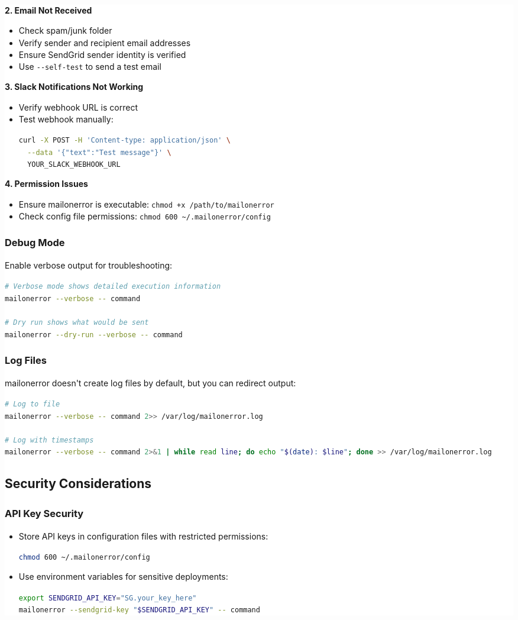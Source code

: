 **2. Email Not Received**
- Check spam/junk folder
- Verify sender and recipient email addresses
- Ensure SendGrid sender identity is verified
- Use `--self-test` to send a test email

**3. Slack Notifications Not Working**
- Verify webhook URL is correct
- Test webhook manually:
  ```bash
  curl -X POST -H 'Content-type: application/json' \
    --data '{"text":"Test message"}' \
    YOUR_SLACK_WEBHOOK_URL
  ```

**4. Permission Issues**
- Ensure mailonerror is executable: `chmod +x /path/to/mailonerror`
- Check config file permissions: `chmod 600 ~/.mailonerror/config`

### Debug Mode

Enable verbose output for troubleshooting:

```bash
# Verbose mode shows detailed execution information
mailonerror --verbose -- command

# Dry run shows what would be sent
mailonerror --dry-run --verbose -- command
```

### Log Files

mailonerror doesn't create log files by default, but you can redirect output:

```bash
# Log to file
mailonerror --verbose -- command 2>> /var/log/mailonerror.log

# Log with timestamps
mailonerror --verbose -- command 2>&1 | while read line; do echo "$(date): $line"; done >> /var/log/mailonerror.log
```

## Security Considerations

### API Key Security

- Store API keys in configuration files with restricted permissions:
  ```bash
  chmod 600 ~/.mailonerror/config
  ```
- Use environment variables for sensitive deployments:
  ```bash
  export SENDGRID_API_KEY="SG.your_key_here"
  mailonerror --sendgrid-key "$SENDGRID_API_KEY" -- command
  ```
